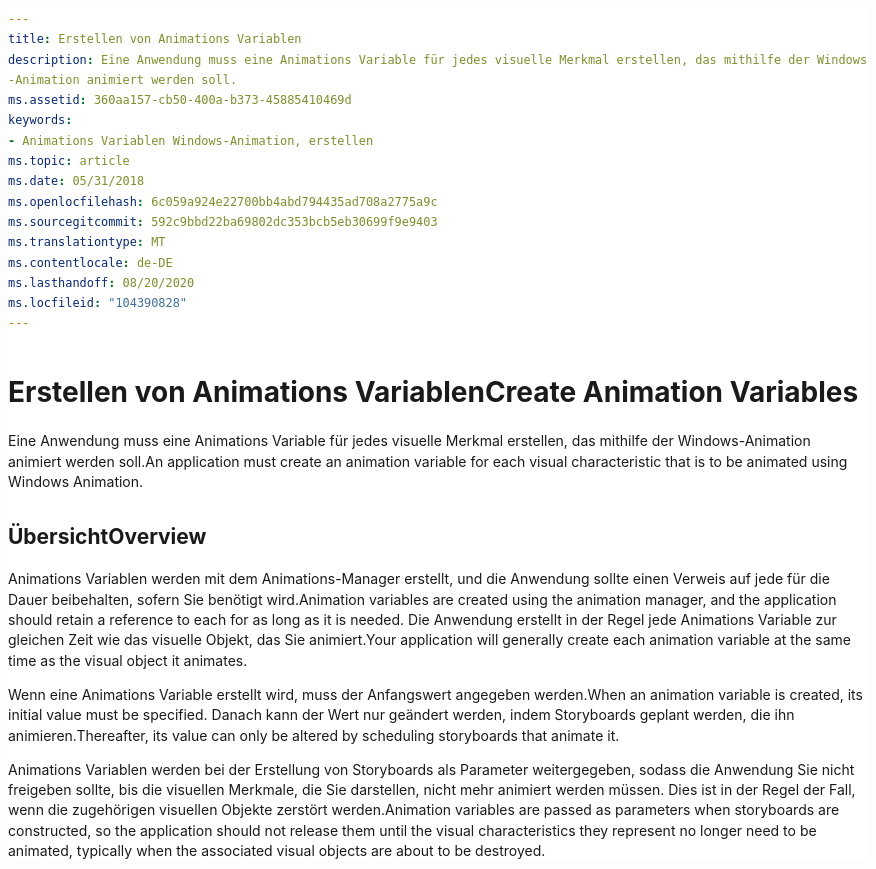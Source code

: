 ```yaml
---
title: Erstellen von Animations Variablen
description: Eine Anwendung muss eine Animations Variable für jedes visuelle Merkmal erstellen, das mithilfe der Windows-Animation animiert werden soll.
ms.assetid: 360aa157-cb50-400a-b373-45885410469d
keywords:
- Animations Variablen Windows-Animation, erstellen
ms.topic: article
ms.date: 05/31/2018
ms.openlocfilehash: 6c059a924e22700bb4abd794435ad708a2775a9c
ms.sourcegitcommit: 592c9bbd22ba69802dc353bcb5eb30699f9e9403
ms.translationtype: MT
ms.contentlocale: de-DE
ms.lasthandoff: 08/20/2020
ms.locfileid: "104390828"
---
```

# <a name="create-animation-variables"></a><span data-ttu-id="97ff4-104">Erstellen von Animations Variablen</span><span class="sxs-lookup"><span data-stu-id="97ff4-104">Create Animation Variables</span></span>

<span data-ttu-id="97ff4-105">Eine Anwendung muss eine Animations Variable für jedes visuelle Merkmal erstellen, das mithilfe der Windows-Animation animiert werden soll.</span><span class="sxs-lookup"><span data-stu-id="97ff4-105">An application must create an animation variable for each visual characteristic that is to be animated using Windows Animation.</span></span>

## <a name="overview"></a><span data-ttu-id="97ff4-106">Übersicht</span><span class="sxs-lookup"><span data-stu-id="97ff4-106">Overview</span></span>

<span data-ttu-id="97ff4-107">Animations Variablen werden mit dem Animations-Manager erstellt, und die Anwendung sollte einen Verweis auf jede für die Dauer beibehalten, sofern Sie benötigt wird.</span><span class="sxs-lookup"><span data-stu-id="97ff4-107">Animation variables are created using the animation manager, and the application should retain a reference to each for as long as it is needed.</span></span> <span data-ttu-id="97ff4-108">Die Anwendung erstellt in der Regel jede Animations Variable zur gleichen Zeit wie das visuelle Objekt, das Sie animiert.</span><span class="sxs-lookup"><span data-stu-id="97ff4-108">Your application will generally create each animation variable at the same time as the visual object it animates.</span></span>

<span data-ttu-id="97ff4-109">Wenn eine Animations Variable erstellt wird, muss der Anfangswert angegeben werden.</span><span class="sxs-lookup"><span data-stu-id="97ff4-109">When an animation variable is created, its initial value must be specified.</span></span> <span data-ttu-id="97ff4-110">Danach kann der Wert nur geändert werden, indem Storyboards geplant werden, die ihn animieren.</span><span class="sxs-lookup"><span data-stu-id="97ff4-110">Thereafter, its value can only be altered by scheduling storyboards that animate it.</span></span>

<span data-ttu-id="97ff4-111">Animations Variablen werden bei der Erstellung von Storyboards als Parameter weitergegeben, sodass die Anwendung Sie nicht freigeben sollte, bis die visuellen Merkmale, die Sie darstellen, nicht mehr animiert werden müssen. Dies ist in der Regel der Fall, wenn die zugehörigen visuellen Objekte zerstört werden.</span><span class="sxs-lookup"><span data-stu-id="97ff4-111">Animation variables are passed as parameters when storyboards are constructed, so the application should not release them until the visual characteristics they represent no longer need to be animated, typically when the associated visual objects are about to be destroyed.</span></span>
